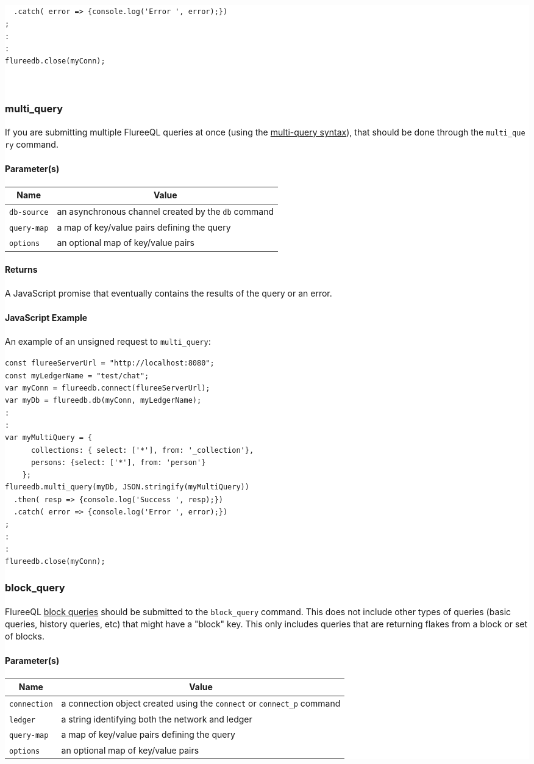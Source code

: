 ```all
  .catch( error => {console.log('Error ', error);})
;    
:
:
flureedb.close(myConn);
```
  
&nbsp;&nbsp;
  
### **multi_query**
If you are submitting multiple FlureeQL queries at once (using the [multi-query syntax](/docs/query/advanced-query#multiple-queries)), that should be done through the `multi_query` command. 

#### Parameter(s)
Name | Value
-- | --
`db-source` | an asynchronous channel created by the `db` command 
`query-map` | a map of key/value pairs defining the query 
`options` | an optional map of key/value pairs 

#### Returns
A JavaScript promise that eventually contains the results of the query or an error.

#### JavaScript Example  
An example of an unsigned request to `multi_query`:
  
```all
const flureeServerUrl = "http://localhost:8080";
const myLedgerName = "test/chat";
var myConn = flureedb.connect(flureeServerUrl);
var myDb = flureedb.db(myConn, myLedgerName);
:
:
var myMultiQuery = {
      collections: { select: ['*'], from: '_collection'},
      persons: {select: ['*'], from: 'person'}
    };
flureedb.multi_query(myDb, JSON.stringify(myMultiQuery))
  .then( resp => {console.log('Success ', resp);})
  .catch( error => {console.log('Error ', error);})
;    
:
:
flureedb.close(myConn);
```

### **block_query**
FlureeQL [block queries](/docs/query/block-query) should be submitted to the `block_query` command. This does not include other types of queries (basic queries, history queries, etc) that might have a "block" key. This only includes queries that are returning flakes from a block or set of blocks. 

#### Parameter(s)
Name | Value
-- | --
`connection` | a connection object created using the `connect` or `connect_p` command
`ledger` | a string identifying both the network and ledger 
`query-map` | a map of key/value pairs defining the query
`options` | an optional map of key/value pairs
